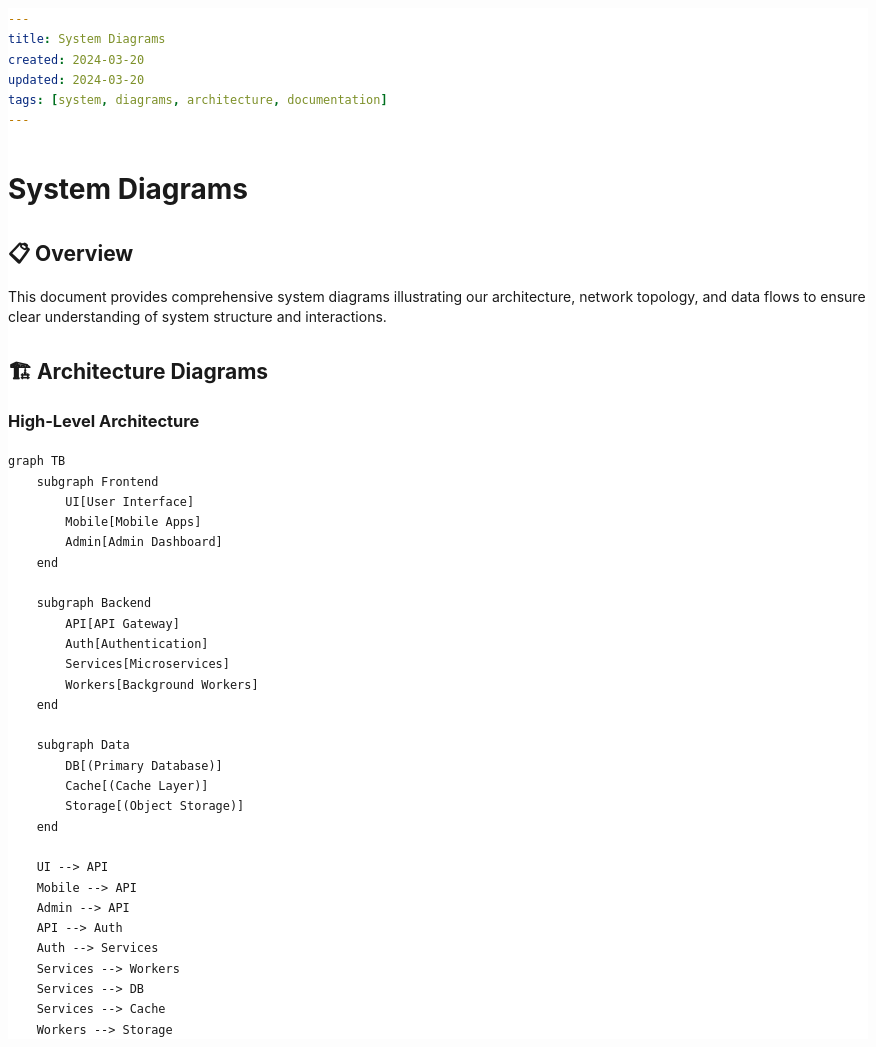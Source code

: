 ```yaml
---
title: System Diagrams
created: 2024-03-20
updated: 2024-03-20
tags: [system, diagrams, architecture, documentation]
---
```


# System Diagrams

## 📋 Overview
This document provides comprehensive system diagrams illustrating our architecture, network topology, and data flows to ensure clear understanding of system structure and interactions.

## 🏗 Architecture Diagrams

### High-Level Architecture
```mermaid
graph TB
    subgraph Frontend
        UI[User Interface]
        Mobile[Mobile Apps]
        Admin[Admin Dashboard]
    end
    
    subgraph Backend
        API[API Gateway]
        Auth[Authentication]
        Services[Microservices]
        Workers[Background Workers]
    end
    
    subgraph Data
        DB[(Primary Database)]
        Cache[(Cache Layer)]
        Storage[(Object Storage)]
    end
    
    UI --> API
    Mobile --> API
    Admin --> API
    API --> Auth
    Auth --> Services
    Services --> Workers
    Services --> DB
    Services --> Cache
    Workers --> Storage
```
